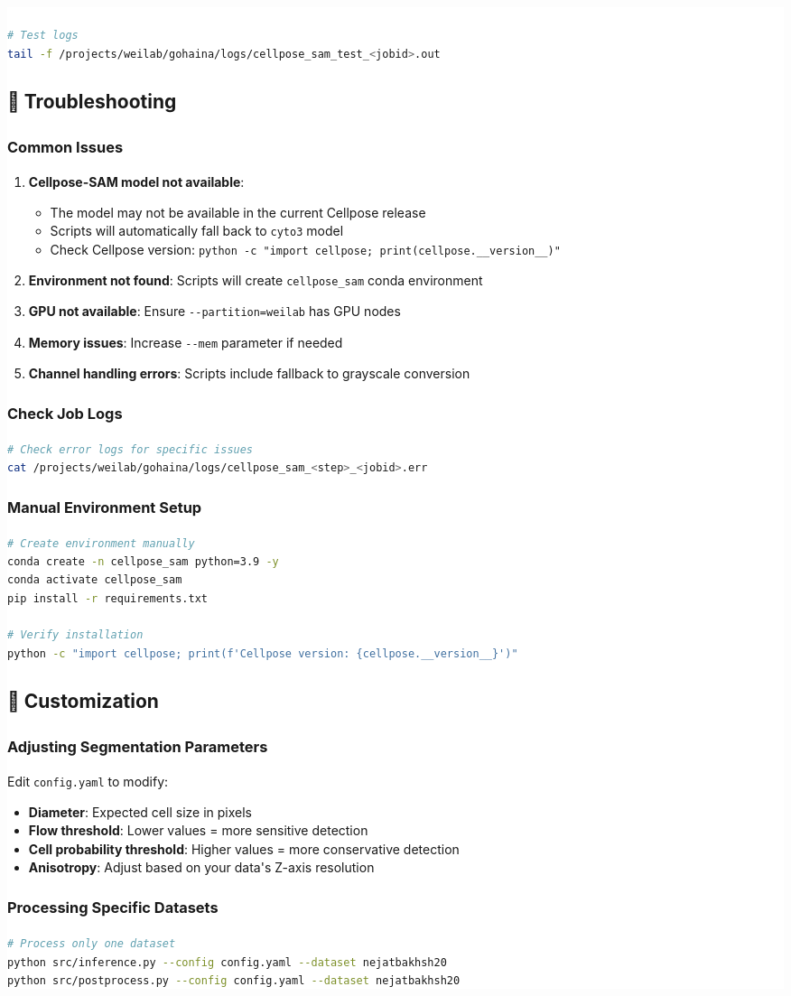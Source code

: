 ```bash

# Test logs
tail -f /projects/weilab/gohaina/logs/cellpose_sam_test_<jobid>.out
```

## 🚨 **Troubleshooting**

### **Common Issues**

1. **Cellpose-SAM model not available**: 
   - The model may not be available in the current Cellpose release
   - Scripts will automatically fall back to `cyto3` model
   - Check Cellpose version: `python -c "import cellpose; print(cellpose.__version__)"`

2. **Environment not found**: Scripts will create `cellpose_sam` conda environment

3. **GPU not available**: Ensure `--partition=weilab` has GPU nodes

4. **Memory issues**: Increase `--mem` parameter if needed

5. **Channel handling errors**: Scripts include fallback to grayscale conversion

### **Check Job Logs**
```bash
# Check error logs for specific issues
cat /projects/weilab/gohaina/logs/cellpose_sam_<step>_<jobid>.err
```

### **Manual Environment Setup**
```bash
# Create environment manually
conda create -n cellpose_sam python=3.9 -y
conda activate cellpose_sam
pip install -r requirements.txt

# Verify installation
python -c "import cellpose; print(f'Cellpose version: {cellpose.__version__}')"
```

## 🔧 **Customization**

### **Adjusting Segmentation Parameters**
Edit `config.yaml` to modify:
- **Diameter**: Expected cell size in pixels
- **Flow threshold**: Lower values = more sensitive detection
- **Cell probability threshold**: Higher values = more conservative detection
- **Anisotropy**: Adjust based on your data's Z-axis resolution

### **Processing Specific Datasets**
```bash
# Process only one dataset
python src/inference.py --config config.yaml --dataset nejatbakhsh20
python src/postprocess.py --config config.yaml --dataset nejatbakhsh20
```
